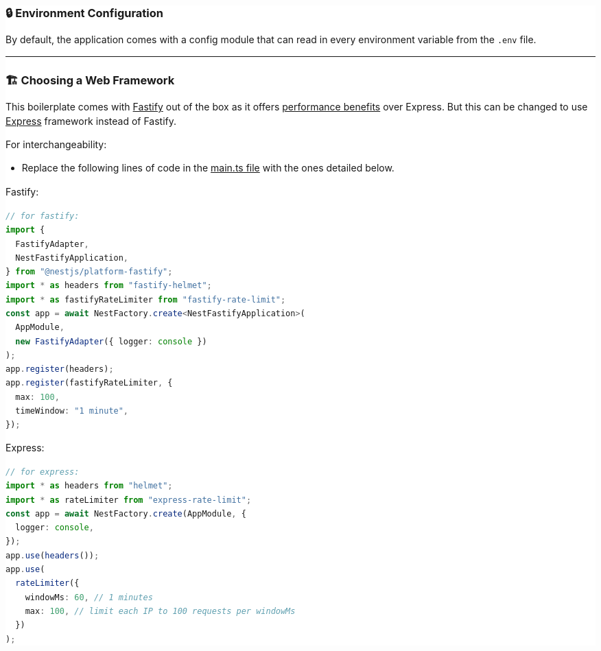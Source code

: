 ### 🔒 Environment Configuration

By default, the application comes with a config module that can read in every environment variable from the `.env` file.

---

### 🏗 Choosing a Web Framework

This boilerplate comes with [Fastify](https://github.com/fastify/fastify) out of the box as it offers [performance benefits](https://github.com/nestjs/nest/blob/master/benchmarks/all_output.txt) over Express. But this can be changed to use [Express](https://expressjs.com/) framework instead of Fastify.

For interchangeability:

- Replace the following lines of code in the [main.ts file](https://github.com/msanvarov/nest-rest-mongo-boilerplate/blob/master/src/main.ts) with the ones detailed below.

Fastify:

```ts
// for fastify:
import {
  FastifyAdapter,
  NestFastifyApplication,
} from "@nestjs/platform-fastify";
import * as headers from "fastify-helmet";
import * as fastifyRateLimiter from "fastify-rate-limit";
const app = await NestFactory.create<NestFastifyApplication>(
  AppModule,
  new FastifyAdapter({ logger: console })
);
app.register(headers);
app.register(fastifyRateLimiter, {
  max: 100,
  timeWindow: "1 minute",
});
```

Express:

```ts
// for express:
import * as headers from "helmet";
import * as rateLimiter from "express-rate-limit";
const app = await NestFactory.create(AppModule, {
  logger: console,
});
app.use(headers());
app.use(
  rateLimiter({
    windowMs: 60, // 1 minutes
    max: 100, // limit each IP to 100 requests per windowMs
  })
);
```
